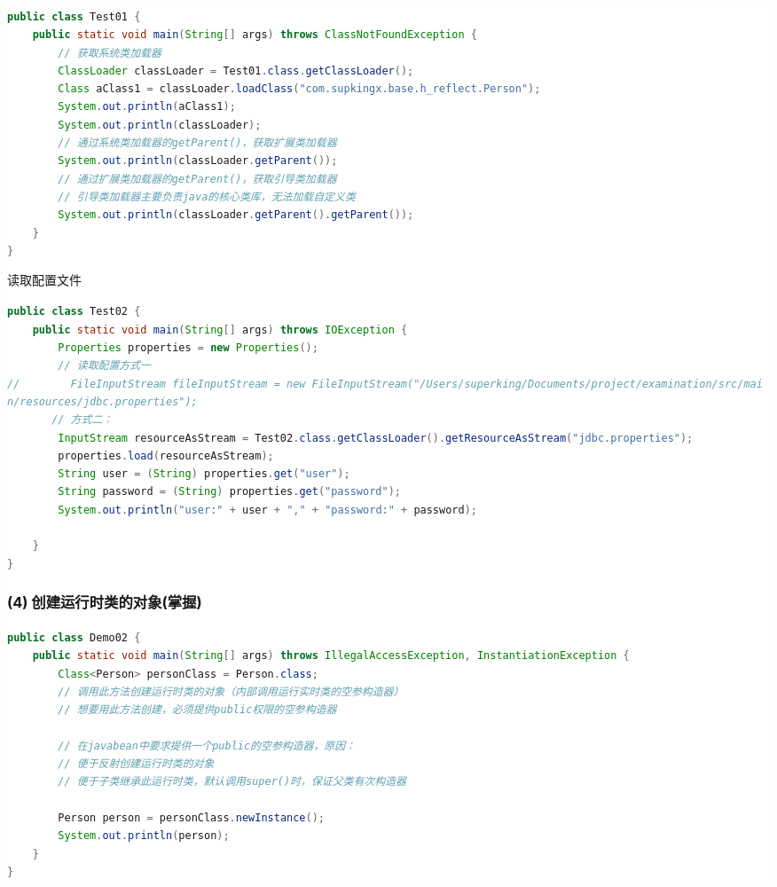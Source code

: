```java
public class Test01 {
    public static void main(String[] args) throws ClassNotFoundException {
        // 获取系统类加载器
        ClassLoader classLoader = Test01.class.getClassLoader();
        Class aClass1 = classLoader.loadClass("com.supkingx.base.h_reflect.Person");
        System.out.println(aClass1);
        System.out.println(classLoader);
        // 通过系统类加载器的getParent()，获取扩展类加载器
        System.out.println(classLoader.getParent());
        // 通过扩展类加载器的getParent()，获取引导类加载器
        // 引导类加载器主要负责java的核心类库，无法加载自定义类
        System.out.println(classLoader.getParent().getParent());
    }
}
```

读取配置文件

```java
public class Test02 {
    public static void main(String[] args) throws IOException {
        Properties properties = new Properties();
        // 读取配置方式一
//        FileInputStream fileInputStream = new FileInputStream("/Users/superking/Documents/project/examination/src/main/resources/jdbc.properties");
       // 方式二：
        InputStream resourceAsStream = Test02.class.getClassLoader().getResourceAsStream("jdbc.properties");
        properties.load(resourceAsStream);
        String user = (String) properties.get("user");
        String password = (String) properties.get("password");
        System.out.println("user:" + user + "," + "password:" + password);

    }
}
```



### (4) 创建运行时类的对象(掌握)

```java
public class Demo02 {
    public static void main(String[] args) throws IllegalAccessException, InstantiationException {
        Class<Person> personClass = Person.class;
        // 调用此方法创建运行时类的对象（内部调用运行实时类的空参构造器）
        // 想要用此方法创建，必须提供public权限的空参构造器

        // 在javabean中要求提供一个public的空参构造器，原因：
        // 便于反射创建运行时类的对象
        // 便于子类继承此运行时类，默认调用super()时，保证父类有次构造器

        Person person = personClass.newInstance();
        System.out.println(person);
    }
}
```
